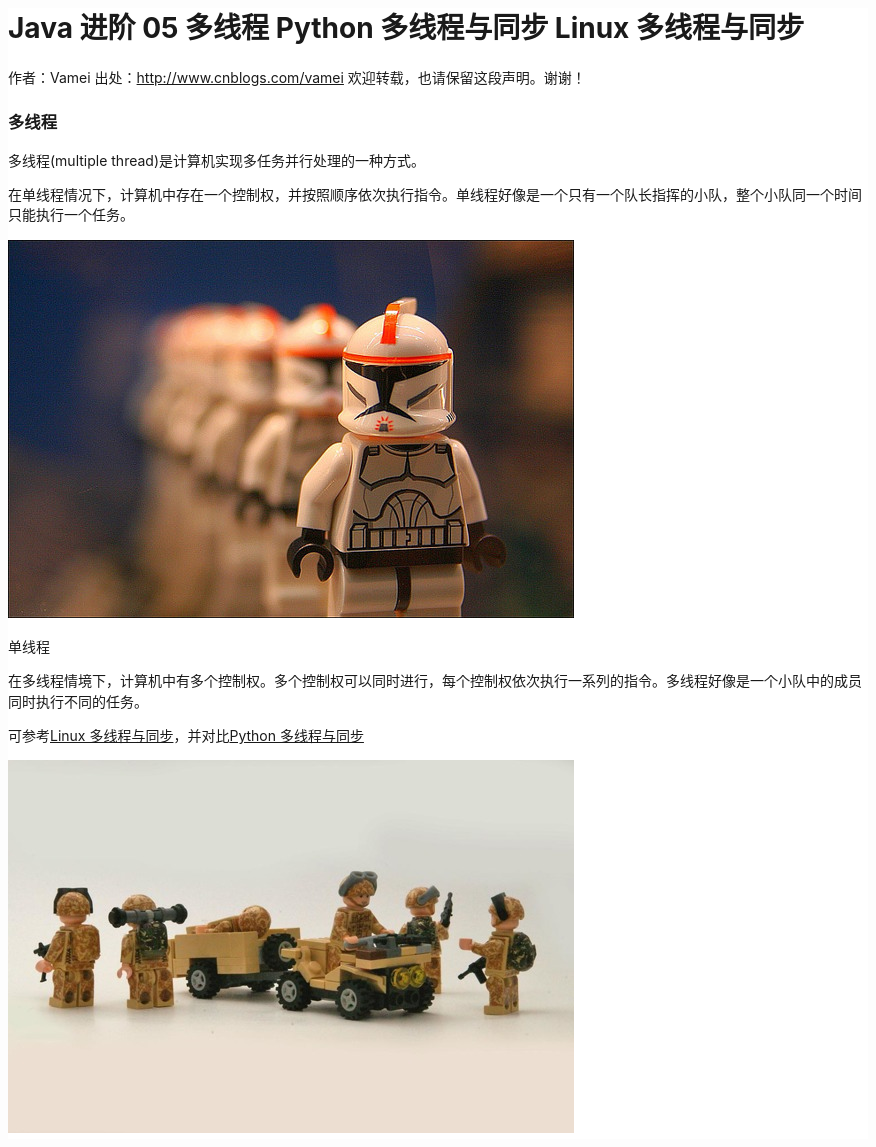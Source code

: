 # Java 进阶 05 多线程 Python 多线程与同步 Linux 多线程与同步

作者：Vamei 出处：http://www.cnblogs.com/vamei 欢迎转载，也请保留这段声明。谢谢！ 

### 多线程

多线程(multiple thread)是计算机实现多任务并行处理的一种方式。

在单线程情况下，计算机中存在一个控制权，并按照顺序依次执行指令。单线程好像是一个只有一个队长指挥的小队，整个小队同一个时间只能执行一个任务。

![](img/22b56acb9607e73ce3ad67e60f91462c.jpg)

单线程

在多线程情境下，计算机中有多个控制权。多个控制权可以同时进行，每个控制权依次执行一系列的指令。多线程好像是一个小队中的成员同时执行不同的任务。

可参考[Linux 多线程与同步](http://www.cnblogs.com/vamei/archive/2012/10/09/2715393.html)，并对比[Python 多线程与同步](http://www.cnblogs.com/vamei/archive/2012/10/11/2720042.html)

![](img/d26249476af7ea9263d9a598bfb8e5ac.jpg)
